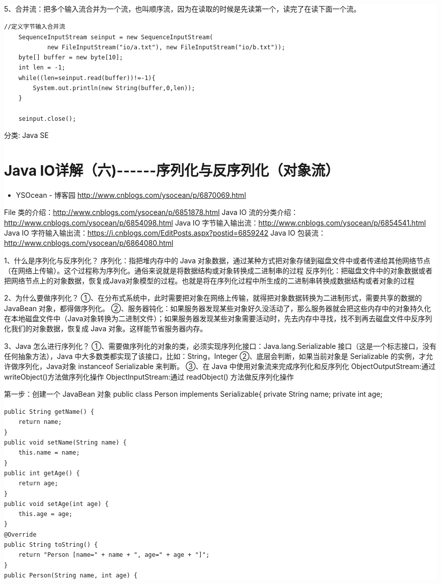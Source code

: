  
5、合并流：把多个输入流合并为一个流，也叫顺序流，因为在读取的时候是先读第一个，读完了在读下面一个流。
  
	//定义字节输入合并流
        SequenceInputStream seinput = new SequenceInputStream(
                new FileInputStream("io/a.txt"), new FileInputStream("io/b.txt"));
        byte[] buffer = new byte[10];
        int len = -1;
        while((len=seinput.read(buffer))!=-1){
            System.out.println(new String(buffer,0,len));
        }
         
        seinput.close();

 
分类: Java SE




# Java IO详解（六)------序列化与反序列化（对象流）
 - YSOcean - 博客园 http://www.cnblogs.com/ysocean/p/6870069.html

File 类的介绍：http://www.cnblogs.com/ysocean/p/6851878.html
Java IO 流的分类介绍：http://www.cnblogs.com/ysocean/p/6854098.html
Java IO 字节输入输出流：http://www.cnblogs.com/ysocean/p/6854541.html
Java IO 字符输入输出流：https://i.cnblogs.com/EditPosts.aspx?postid=6859242
Java IO 包装流：http://www.cnblogs.com/ysocean/p/6864080.html
 
1、什么是序列化与反序列化？
序列化：指把堆内存中的 Java 对象数据，通过某种方式把对象存储到磁盘文件中或者传递给其他网络节点（在网络上传输）。这个过程称为序列化。通俗来说就是将数据结构或对象转换成二进制串的过程
反序列化：把磁盘文件中的对象数据或者把网络节点上的对象数据，恢复成Java对象模型的过程。也就是将在序列化过程中所生成的二进制串转换成数据结构或者对象的过程
 
2、为什么要做序列化？
①、在分布式系统中，此时需要把对象在网络上传输，就得把对象数据转换为二进制形式，需要共享的数据的 JavaBean 对象，都得做序列化。
②、服务器钝化：如果服务器发现某些对象好久没活动了，那么服务器就会把这些内存中的对象持久化在本地磁盘文件中（Java对象转换为二进制文件）；如果服务器发现某些对象需要活动时，先去内存中寻找，找不到再去磁盘文件中反序列化我们的对象数据，恢复成 Java 对象。这样能节省服务器内存。
 
3、Java 怎么进行序列化？
①、需要做序列化的对象的类，必须实现序列化接口：Java.lang.Serializable 接口（这是一个标志接口，没有任何抽象方法），Java 中大多数类都实现了该接口，比如：String，Integer
②、底层会判断，如果当前对象是 Serializable 的实例，才允许做序列化，Java对象 instanceof Serializable 来判断。
③、在 Java 中使用对象流来完成序列化和反序列化
ObjectOutputStream:通过 writeObject()方法做序列化操作
ObjectInputStream:通过 readObject() 方法做反序列化操作
 
 
 
 第一步：创建一个 JavaBean 对象
	public class Person implements Serializable{
    private String name;
    private int age;
     
    public String getName() {
        return name;
    }
    public void setName(String name) {
        this.name = name;
    }
    public int getAge() {
        return age;
    }
    public void setAge(int age) {
        this.age = age;
    }
    @Override
    public String toString() {
        return "Person [name=" + name + ", age=" + age + "]";
    }
    public Person(String name, int age) {